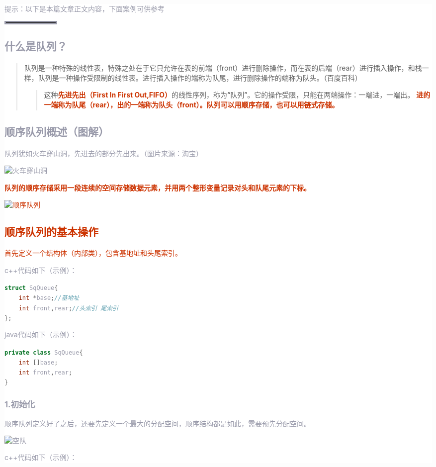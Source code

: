 

<font color=#999AAA >提示：以下是本篇文章正文内容，下面案例可供参考

<hr style=" border:solid; width:100px; height:1px;" color=#000000 size=1">



## 什么是队列？

>队列是一种特殊的线性表，特殊之处在于它只允许在表的前端（front）进行删除操作，而在表的后端（rear）进行插入操作，和栈一样，队列是一种操作受限制的线性表。进行插入操作的端称为队尾，进行删除操作的端称为队头。（百度百科）
>>这种<font color=#CC3300>**先进先出（First In First Out,FIFO）**</font>的线性序列，称为“队列”。它的操作受限，只能在两端操作：一端进，一端出。
<font color=#CC3300>**进的一端称为队尾（rear），出的一端称为队头（front）。队列可以用顺序存储，也可以用链式存储。**</font>


## 顺序队列概述（图解）

队列犹如火车穿山洞，先进去的部分先出来。（图片来源：淘宝）
                                                                         
![火车穿山洞](https://img-blog.csdnimg.cn/d46b61e486dc4a3cad54d2374b3579ef.png)
                                                                         
<font color=#CC3300>**队列的顺序存储采用一段连续的空间存储数据元素，并用两个整形变量记录对头和队尾元素的下标。**
                                                                         

![顺序队列](https://img-blog.csdnimg.cn/d30006b794f8482f93cdd03daabff26c.png)



## 顺序队列的基本操作
首先定义一个结构体（内部类），包含基地址和头尾索引。

<font color=#999AAA >c++代码如下（示例）：

```cpp
struct SqQueue{
    int *base;//基地址
    int front,rear;//头索引 尾索引
};
```
<font color=#999AAA >java代码如下（示例）：

```java
private class SqQueue{
    int []base;
   	int front,rear;
}
```

### 1.初始化
顺序队列定义好了之后，还要先定义一个最大的分配空间，顺序结构都是如此，需要预先分配空间。

![空队](https://img-blog.csdnimg.cn/d81dfe3281534deea4ad6c794d00e67e.png)

<font color=#999AAA >c++代码如下（示例）：
